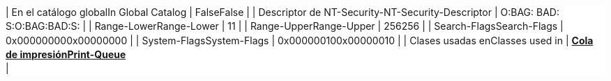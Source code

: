 | <span data-ttu-id="6badc-265">En el catálogo global</span><span class="sxs-lookup"><span data-stu-id="6badc-265">In Global Catalog</span></span>      | <span data-ttu-id="6badc-266">False</span><span class="sxs-lookup"><span data-stu-id="6badc-266">False</span></span>                                          |
| <span data-ttu-id="6badc-267">Descriptor de NT-Security-</span><span class="sxs-lookup"><span data-stu-id="6badc-267">NT-Security-Descriptor</span></span> | <span data-ttu-id="6badc-268">O:BAG: BAD: S:</span><span class="sxs-lookup"><span data-stu-id="6badc-268">O:BAG:BAD:S:</span></span>                                   |
| <span data-ttu-id="6badc-269">Range-Lower</span><span class="sxs-lookup"><span data-stu-id="6badc-269">Range-Lower</span></span>            | <span data-ttu-id="6badc-270">1</span><span class="sxs-lookup"><span data-stu-id="6badc-270">1</span></span>                                              |
| <span data-ttu-id="6badc-271">Range-Upper</span><span class="sxs-lookup"><span data-stu-id="6badc-271">Range-Upper</span></span>            | <span data-ttu-id="6badc-272">256</span><span class="sxs-lookup"><span data-stu-id="6badc-272">256</span></span>                                            |
| <span data-ttu-id="6badc-273">Search-Flags</span><span class="sxs-lookup"><span data-stu-id="6badc-273">Search-Flags</span></span>           | <span data-ttu-id="6badc-274">0x00000000</span><span class="sxs-lookup"><span data-stu-id="6badc-274">0x00000000</span></span>                                     |
| <span data-ttu-id="6badc-275">System-Flags</span><span class="sxs-lookup"><span data-stu-id="6badc-275">System-Flags</span></span>           | <span data-ttu-id="6badc-276">0x00000010</span><span class="sxs-lookup"><span data-stu-id="6badc-276">0x00000010</span></span>                                     |
| <span data-ttu-id="6badc-277">Clases usadas en</span><span class="sxs-lookup"><span data-stu-id="6badc-277">Classes used in</span></span>        | [<span data-ttu-id="6badc-278">**Cola de impresión**</span><span class="sxs-lookup"><span data-stu-id="6badc-278">**Print-Queue**</span></span>](c-printqueue.md)<br/> |



 

 





